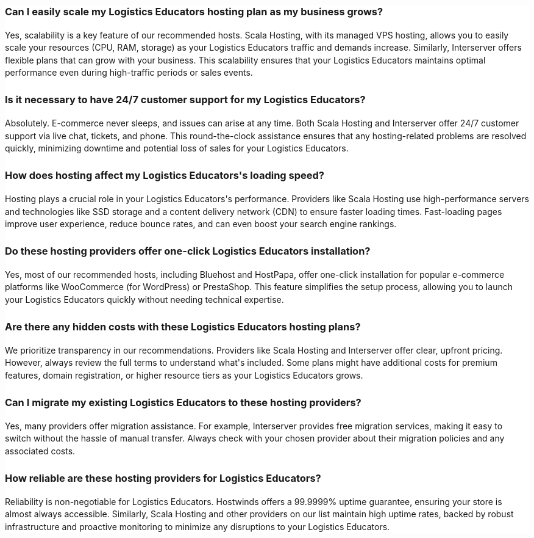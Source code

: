 ### Can I easily scale my Logistics Educators hosting plan as my business grows? 
Yes, scalability is a key feature of our recommended hosts. Scala Hosting, with its managed VPS hosting, allows you to easily scale your resources (CPU, RAM, storage) as your Logistics Educators traffic and demands increase. Similarly, Interserver offers flexible plans that can grow with your business. This scalability ensures that your Logistics Educators maintains optimal performance even during high-traffic periods or sales events.

### Is it necessary to have 24/7 customer support for my Logistics Educators? 
Absolutely. E-commerce never sleeps, and issues can arise at any time. Both Scala Hosting and Interserver offer 24/7 customer support via live chat, tickets, and phone. This round-the-clock assistance ensures that any hosting-related problems are resolved quickly, minimizing downtime and potential loss of sales for your Logistics Educators.

### How does hosting affect my Logistics Educators's loading speed? 
Hosting plays a crucial role in your Logistics Educators's performance. Providers like Scala Hosting use high-performance servers and technologies like SSD storage and a content delivery network (CDN) to ensure faster loading times. Fast-loading pages improve user experience, reduce bounce rates, and can even boost your search engine rankings.

### Do these hosting providers offer one-click Logistics Educators installation? 
Yes, most of our recommended hosts, including Bluehost and HostPapa, offer one-click installation for popular e-commerce platforms like WooCommerce (for WordPress) or PrestaShop. This feature simplifies the setup process, allowing you to launch your Logistics Educators quickly without needing technical expertise.

### Are there any hidden costs with these Logistics Educators hosting plans? 
We prioritize transparency in our recommendations. Providers like Scala Hosting and Interserver offer clear, upfront pricing. However, always review the full terms to understand what's included. Some plans might have additional costs for premium features, domain registration, or higher resource tiers as your Logistics Educators grows.

### Can I migrate my existing Logistics Educators to these hosting providers? 
Yes, many providers offer migration assistance. For example, Interserver provides free migration services, making it easy to switch without the hassle of manual transfer. Always check with your chosen provider about their migration policies and any associated costs.

### How reliable are these hosting providers for Logistics Educators? 
Reliability is non-negotiable for Logistics Educators. Hostwinds offers a 99.9999% uptime guarantee, ensuring your store is almost always accessible. Similarly, Scala Hosting and other providers on our list maintain high uptime rates, backed by robust infrastructure and proactive monitoring to minimize any disruptions to your Logistics Educators.
